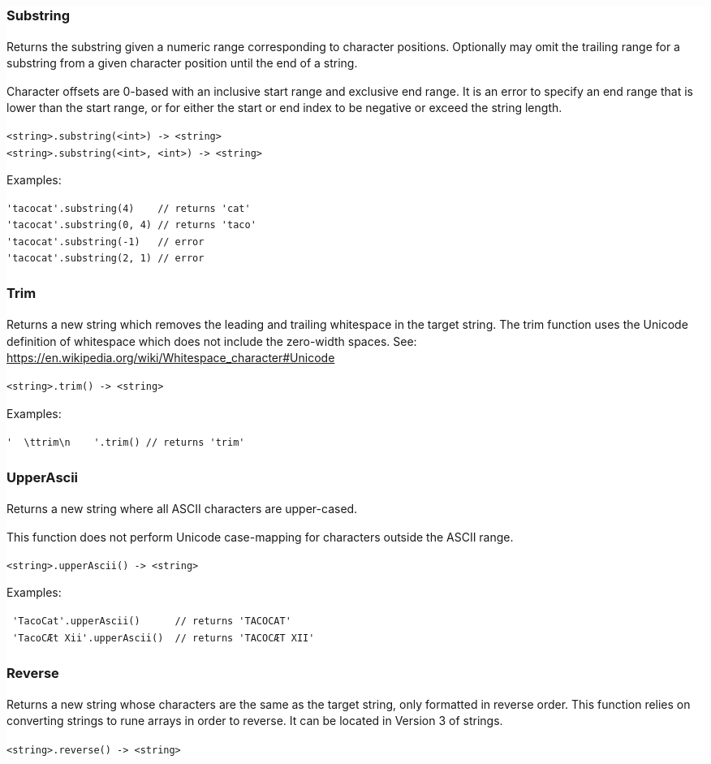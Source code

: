 ### Substring

Returns the substring given a numeric range corresponding to character
positions. Optionally may omit the trailing range for a substring from a given
character position until the end of a string.

Character offsets are 0-based with an inclusive start range and exclusive end
range. It is an error to specify an end range that is lower than the start
range, or for either the start or end index to be negative or exceed the string
length.

    <string>.substring(<int>) -> <string>
    <string>.substring(<int>, <int>) -> <string>

Examples:

    'tacocat'.substring(4)    // returns 'cat'
    'tacocat'.substring(0, 4) // returns 'taco'
    'tacocat'.substring(-1)   // error
    'tacocat'.substring(2, 1) // error

### Trim

Returns a new string which removes the leading and trailing whitespace in the
target string. The trim function uses the Unicode definition of whitespace
which does not include the zero-width spaces. See:
https://en.wikipedia.org/wiki/Whitespace_character#Unicode

    <string>.trim() -> <string>

Examples:

    '  \ttrim\n    '.trim() // returns 'trim'

### UpperAscii

Returns a new string where all ASCII characters are upper-cased.

This function does not perform Unicode case-mapping for characters outside the
ASCII range.

    <string>.upperAscii() -> <string>

Examples:

     'TacoCat'.upperAscii()      // returns 'TACOCAT'
     'TacoCÆt Xii'.upperAscii()  // returns 'TACOCÆT XII'

### Reverse

Returns a new string whose characters are the same as the target string, only formatted in
reverse order.
This function relies on converting strings to rune arrays in order to reverse.
It can be located in Version 3 of strings.

    <string>.reverse() -> <string>
